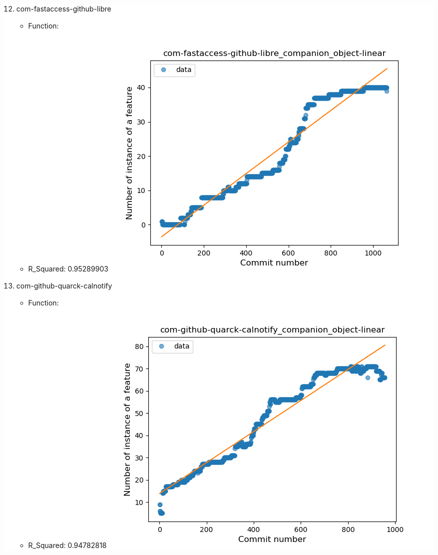 12. com-fastaccess-github-libre

	*  Function: ![equation](http://latex.codecogs.com/svg.latex?0.046063x%20&plus;%20-3.541806)
	* R_Squared: 0.95289903
 ![com-fastaccess-github-librecompanion_object](../plots/com-fastaccess-github-libre_companion_object_T1.png)

13. com-github-quarck-calnotify

	*  Function: ![equation](http://latex.codecogs.com/svg.latex?0.069772x%20&plus;%2013.784617)
	* R_Squared: 0.94782818
 ![com-github-quarck-calnotifycompanion_object](../plots/com-github-quarck-calnotify_companion_object_T1.png)
